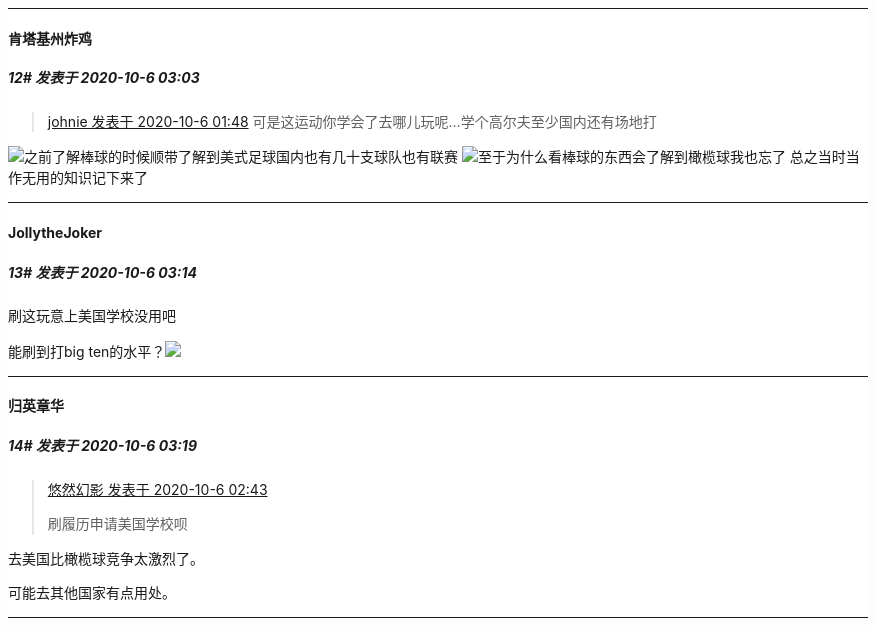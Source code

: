 





-----

####  肯塔基州炸鸡  
##### 12#       发表于 2020-10-6 03:03



<blockquote><a href="httphttps://bbs.saraba1st.com/2b/forum.php?mod=redirect&amp;goto=findpost&amp;pid=48963172&amp;ptid=1963502" target="_blank">johnie 发表于 2020-10-6 01:48</a>
可是这运动你学会了去哪儿玩呢…学个高尔夫至少国内还有场地打</blockquote>
<img src="https://static.saraba1st.com/image/smiley/face2017/006.png" referrerpolicy="no-referrer">之前了解棒球的时候顺带了解到美式足球国内也有几十支球队也有联赛
<img src="https://static.saraba1st.com/image/smiley/face2017/068.png" referrerpolicy="no-referrer">至于为什么看棒球的东西会了解到橄榄球我也忘了 总之当时当作无用的知识记下来了







-----

####  JollytheJoker  
##### 13#       发表于 2020-10-6 03:14




刷这玩意上美国学校没用吧

能刷到打big ten的水平？<img src="https://static.saraba1st.com/image/smiley/face2017/020.png" referrerpolicy="no-referrer">








-----

####  归英章华  
##### 14#       发表于 2020-10-6 03:19



<blockquote><a href="httphttps://bbs.saraba1st.com/2b/forum.php?mod=redirect&amp;goto=findpost&amp;pid=48963342&amp;ptid=1963502" target="_blank">悠然幻影 发表于 2020-10-6 02:43</a>

刷履历申请美国学校呗</blockquote>
去美国比橄榄球竞争太激烈了。

可能去其他国家有点用处。







-----
